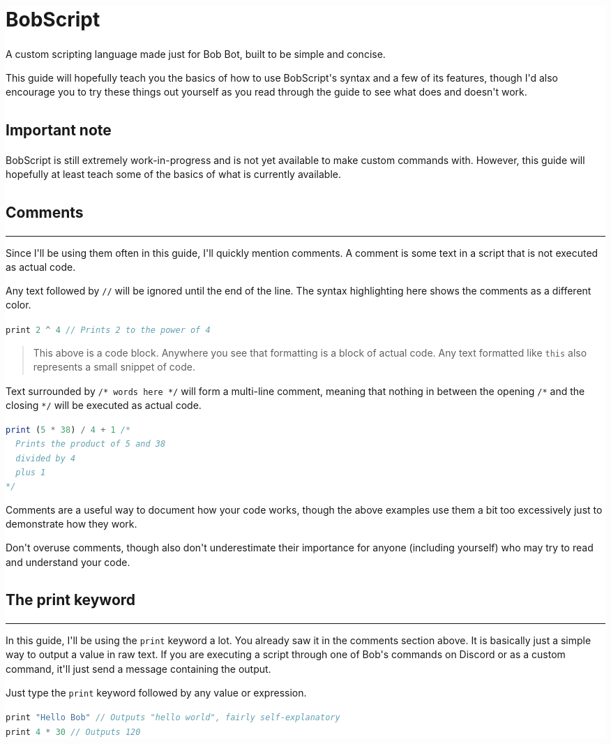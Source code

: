 # BobScript
A custom scripting language made just for Bob Bot, built to be simple and concise.

This guide will hopefully teach you the basics of how to use BobScript's syntax and a few of its features, though I'd also encourage you to try these things out yourself as you read through the guide to see what does and doesn't work.

## Important note
BobScript is still extremely work-in-progress and is not yet available to make custom commands with. However, this guide will hopefully at least teach some of the basics of what is currently available.

## Comments
---
Since I'll be using them often in this guide, I'll quickly mention comments. A comment is some text in a script that is not executed as actual code. 

Any text followed by `//` will be ignored until the end of the line. The syntax highlighting here shows the comments as a different color.
```js
print 2 ^ 4 // Prints 2 to the power of 4 
```
> This above is a code block. Anywhere you see that formatting is a block of actual code. Any text formatted like `this` also represents a small snippet of code.

Text surrounded by `/* words here */` will form a multi-line comment, meaning that nothing in between the opening `/*` and the closing `*/` will be executed as actual code.
```js
print (5 * 38) / 4 + 1 /*
  Prints the product of 5 and 38
  divided by 4
  plus 1
*/
```
Comments are a useful way to document how your code works, though the above examples use them a bit too excessively just to demonstrate how they work.

Don't overuse comments, though also don't underestimate their importance for anyone (including yourself) who may try to read and understand your code.

## The print keyword
---
In this guide, I'll be using the `print` keyword a lot. You already saw it in the comments section above. It is basically just a simple way to output a value in raw text. If you are executing a script through one of Bob's commands on Discord or as a custom command, it'll just send a message containing the output.

Just type the `print` keyword followed by any value or expression.
```js
print "Hello Bob" // Outputs "hello world", fairly self-explanatory
print 4 * 30 // Outputs 120
```
